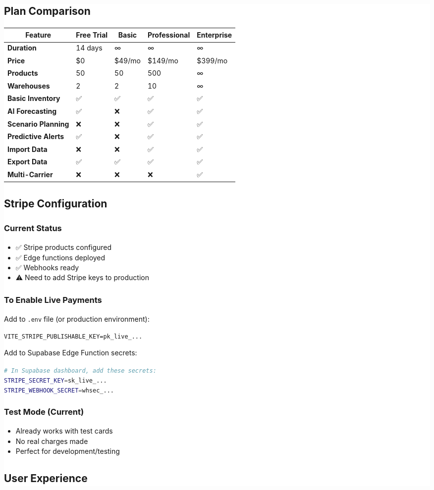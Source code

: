 ## Plan Comparison

| Feature | Free Trial | Basic | Professional | Enterprise |
|---------|-----------|-------|--------------|-----------|
| **Duration** | 14 days | ∞ | ∞ | ∞ |
| **Price** | $0 | $49/mo | $149/mo | $399/mo |
| **Products** | 50 | 50 | 500 | ∞ |
| **Warehouses** | 2 | 2 | 10 | ∞ |
| **Basic Inventory** | ✅ | ✅ | ✅ | ✅ |
| **AI Forecasting** | ✅ | ❌ | ✅ | ✅ |
| **Scenario Planning** | ❌ | ❌ | ✅ | ✅ |
| **Predictive Alerts** | ✅ | ❌ | ✅ | ✅ |
| **Import Data** | ❌ | ❌ | ✅ | ✅ |
| **Export Data** | ✅ | ✅ | ✅ | ✅ |
| **Multi-Carrier** | ❌ | ❌ | ❌ | ✅ |

## Stripe Configuration

### Current Status
- ✅ Stripe products configured
- ✅ Edge functions deployed
- ✅ Webhooks ready
- ⚠️ Need to add Stripe keys to production

### To Enable Live Payments
Add to `.env` file (or production environment):
```
VITE_STRIPE_PUBLISHABLE_KEY=pk_live_...
```

Add to Supabase Edge Function secrets:
```bash
# In Supabase dashboard, add these secrets:
STRIPE_SECRET_KEY=sk_live_...
STRIPE_WEBHOOK_SECRET=whsec_...
```

### Test Mode (Current)
- Already works with test cards
- No real charges made
- Perfect for development/testing

## User Experience

